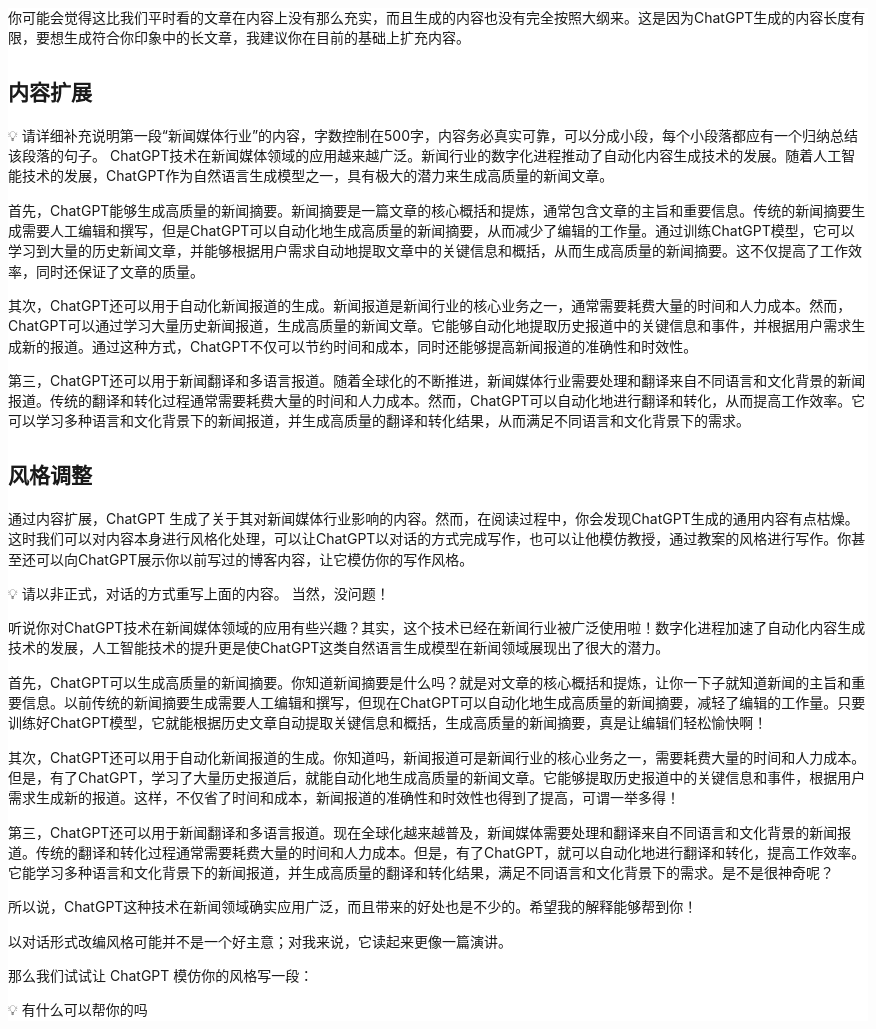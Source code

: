 </AIOutput>

你可能会觉得这比我们平时看的文章在内容上没有那么充实，而且生成的内容也没有完全按照大纲来。这是因为ChatGPT生成的内容长度有限，要想生成符合你印象中的长文章，我建议你在目前的基础上扩充内容。

## 内容扩展

<AIInput>
💡 请详细补充说明第一段“新闻媒体行业”的内容，字数控制在500字，内容务必真实可靠，可以分成小段，每个小段落都应有一个归纳总结该段落的句子。
</AIInput>

<AIOutput>
ChatGPT技术在新闻媒体领域的应用越来越广泛。新闻行业的数字化进程推动了自动化内容生成技术的发展。随着人工智能技术的发展，ChatGPT作为自然语言生成模型之一，具有极大的潜力来生成高质量的新闻文章。

首先，ChatGPT能够生成高质量的新闻摘要。新闻摘要是一篇文章的核心概括和提炼，通常包含文章的主旨和重要信息。传统的新闻摘要生成需要人工编辑和撰写，但是ChatGPT可以自动化地生成高质量的新闻摘要，从而减少了编辑的工作量。通过训练ChatGPT模型，它可以学习到大量的历史新闻文章，并能够根据用户需求自动地提取文章中的关键信息和概括，从而生成高质量的新闻摘要。这不仅提高了工作效率，同时还保证了文章的质量。

其次，ChatGPT还可以用于自动化新闻报道的生成。新闻报道是新闻行业的核心业务之一，通常需要耗费大量的时间和人力成本。然而，ChatGPT可以通过学习大量历史新闻报道，生成高质量的新闻文章。它能够自动化地提取历史报道中的关键信息和事件，并根据用户需求生成新的报道。通过这种方式，ChatGPT不仅可以节约时间和成本，同时还能够提高新闻报道的准确性和时效性。

第三，ChatGPT还可以用于新闻翻译和多语言报道。随着全球化的不断推进，新闻媒体行业需要处理和翻译来自不同语言和文化背景的新闻报道。传统的翻译和转化过程通常需要耗费大量的时间和人力成本。然而，ChatGPT可以自动化地进行翻译和转化，从而提高工作效率。它可以学习多种语言和文化背景下的新闻报道，并生成高质量的翻译和转化结果，从而满足不同语言和文化背景下的需求。
</AIOutput>

## 风格调整

通过内容扩展，ChatGPT 生成了关于其对新闻媒体行业影响的内容。然而，在阅读过程中，你会发现ChatGPT生成的通用内容有点枯燥。这时我们可以对内容本身进行风格化处理，可以让ChatGPT以对话的方式完成写作，也可以让他模仿教授，通过教案的风格进行写作。你甚至还可以向ChatGPT展示你以前写过的博客内容，让它模仿你的写作风格。

<AIInput>
💡 请以非正式，对话的方式重写上面的内容。
</AIInput>

<AIOutput>
当然，没问题！

听说你对ChatGPT技术在新闻媒体领域的应用有些兴趣？其实，这个技术已经在新闻行业被广泛使用啦！数字化进程加速了自动化内容生成技术的发展，人工智能技术的提升更是使ChatGPT这类自然语言生成模型在新闻领域展现出了很大的潜力。

首先，ChatGPT可以生成高质量的新闻摘要。你知道新闻摘要是什么吗？就是对文章的核心概括和提炼，让你一下子就知道新闻的主旨和重要信息。以前传统的新闻摘要生成需要人工编辑和撰写，但现在ChatGPT可以自动化地生成高质量的新闻摘要，减轻了编辑的工作量。只要训练好ChatGPT模型，它就能根据历史文章自动提取关键信息和概括，生成高质量的新闻摘要，真是让编辑们轻松愉快啊！

其次，ChatGPT还可以用于自动化新闻报道的生成。你知道吗，新闻报道可是新闻行业的核心业务之一，需要耗费大量的时间和人力成本。但是，有了ChatGPT，学习了大量历史报道后，就能自动化地生成高质量的新闻文章。它能够提取历史报道中的关键信息和事件，根据用户需求生成新的报道。这样，不仅省了时间和成本，新闻报道的准确性和时效性也得到了提高，可谓一举多得！

第三，ChatGPT还可以用于新闻翻译和多语言报道。现在全球化越来越普及，新闻媒体需要处理和翻译来自不同语言和文化背景的新闻报道。传统的翻译和转化过程通常需要耗费大量的时间和人力成本。但是，有了ChatGPT，就可以自动化地进行翻译和转化，提高工作效率。它能学习多种语言和文化背景下的新闻报道，并生成高质量的翻译和转化结果，满足不同语言和文化背景下的需求。是不是很神奇呢？

所以说，ChatGPT这种技术在新闻领域确实应用广泛，而且带来的好处也是不少的。希望我的解释能够帮到你！
</AIOutput>

以对话形式改编风格可能并不是一个好主意；对我来说，它读起来更像一篇演讲。

那么我们试试让 ChatGPT 模仿你的风格写一段：

<AIInput>
💡 有什么可以帮你的吗
